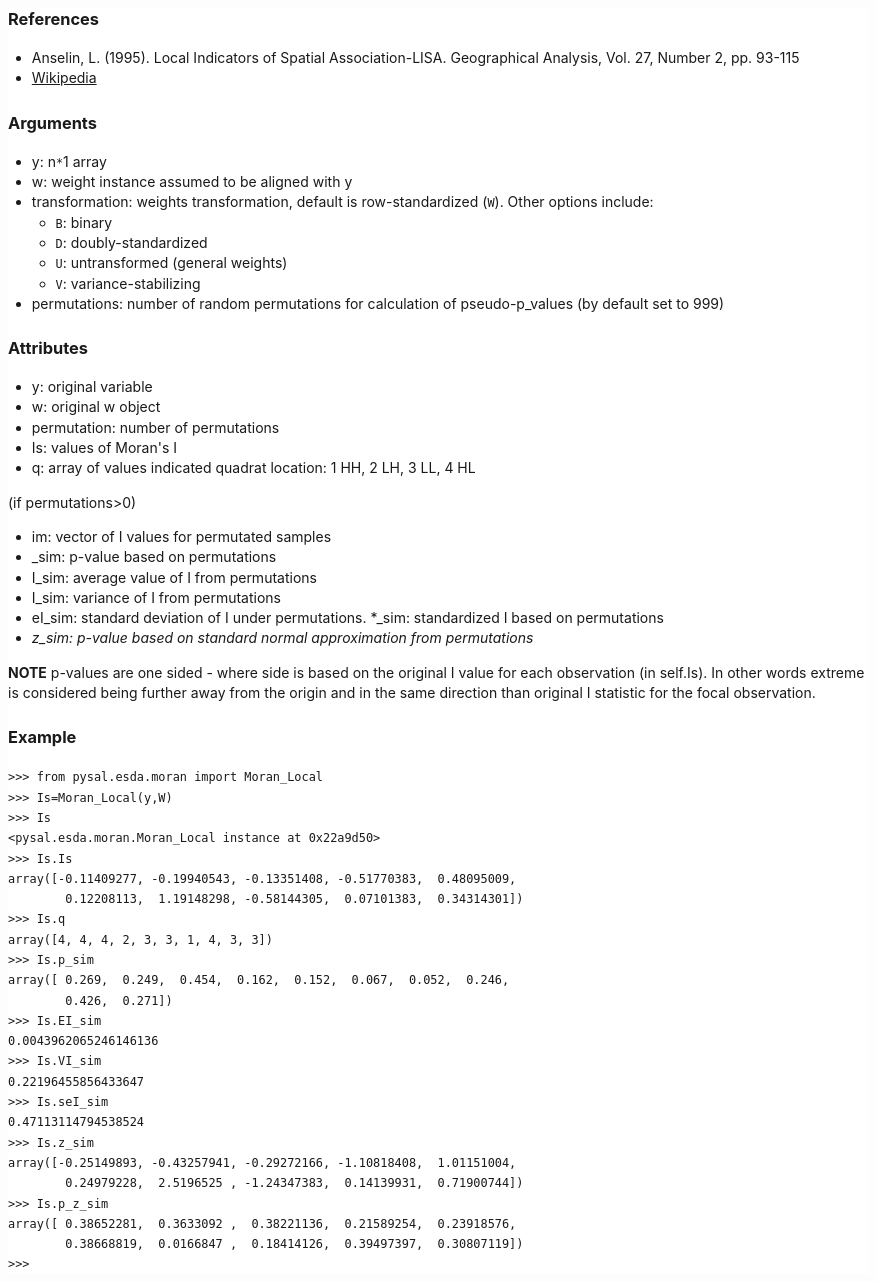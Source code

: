### References ###
  * Anselin, L. (1995). Local Indicators of Spatial Association-LISA. Geographical Analysis, Vol. 27, Number 2, pp. 93-115
  * [Wikipedia](http://en.wikipedia.org/wiki/Indicators_of_spatial_association)

### Arguments ###
  * y: n`*`1 array
  * w: weight instance assumed to be aligned with y
  * transformation: weights transformation, default is row-standardized (`W`). Other options include:
    * `B`: binary
    * `D`: doubly-standardized
    * `U`: untransformed (general weights)
    * `V`: variance-stabilizing
  * permutations: number of random permutations for calculation of pseudo-p\_values (by default set to 999)

### Attributes ###
  * y: original variable
  * w: original w object
  * permutation: number of permutations
  * Is: values of Moran's I
  * q: array of values indicated quadrat location: 1 HH, 2 LH, 3 LL, 4 HL

(if permutations>0)

  * im: vector of I values for permutated samples
  * _sim: p-value based on permutations
  * I\_sim: average value of I from permutations
  * I\_sim: variance of I from permutations
  * eI\_sim: standard deviation of I under permutations.
  *_sim: standardized I based on permutations
  * _z\_sim: p-value based on standard normal approximation from permutations_

**NOTE** p-values are one sided - where side is based on the original I value for each observation (in self.Is). In other words extreme is considered being further away from the origin and in the same direction than original I statistic  for the focal observation.

### Example ###
```
>>> from pysal.esda.moran import Moran_Local
>>> Is=Moran_Local(y,W)
>>> Is
<pysal.esda.moran.Moran_Local instance at 0x22a9d50>
>>> Is.Is
array([-0.11409277, -0.19940543, -0.13351408, -0.51770383,  0.48095009,
        0.12208113,  1.19148298, -0.58144305,  0.07101383,  0.34314301])
>>> Is.q
array([4, 4, 4, 2, 3, 3, 1, 4, 3, 3])
>>> Is.p_sim
array([ 0.269,  0.249,  0.454,  0.162,  0.152,  0.067,  0.052,  0.246,
        0.426,  0.271])
>>> Is.EI_sim
0.0043962065246146136
>>> Is.VI_sim
0.22196455856433647
>>> Is.seI_sim
0.47113114794538524
>>> Is.z_sim
array([-0.25149893, -0.43257941, -0.29272166, -1.10818408,  1.01151004,
        0.24979228,  2.5196525 , -1.24347383,  0.14139931,  0.71900744])
>>> Is.p_z_sim
array([ 0.38652281,  0.3633092 ,  0.38221136,  0.21589254,  0.23918576,
        0.38668819,  0.0166847 ,  0.18414126,  0.39497397,  0.30807119])
>>>
```